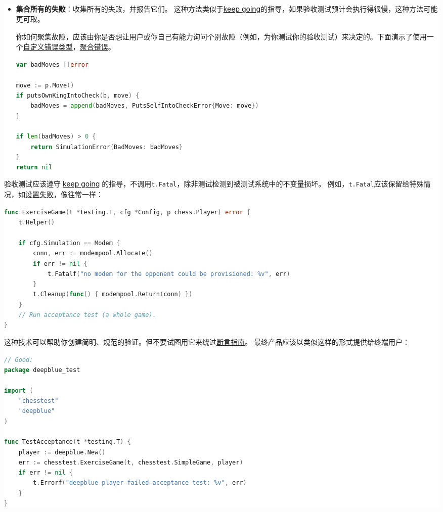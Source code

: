 - **集合所有的失败**：收集所有的失败，并报告它们。
  这种方法类似于[keep going](https://gocn.github.io/styleguide/docs/03-decisions/#测试继续进行)的指导，如果验收测试预计会执行得很慢，这种方法可能更可取。

  你如何聚集故障，应该由你是否想让用户或你自己有能力询问个别故障（例如，为你测试你的验收测试）来决定的。下面演示了使用一个[自定义错误类型](https://gocn.github.io/styleguide/docs/01-overview/#gotip)，[聚合错误](https://gocn.github.io/styleguide/docs/01-overview/#gotip)。

  ```go
  var badMoves []error

  move := p.Move()
  if putsOwnKingIntoCheck(b, move) {
      badMoves = append(badMoves, PutsSelfIntoCheckError{Move: move})
  }

  if len(badMoves) > 0 {
      return SimulationError{BadMoves: badMoves}
  }
  return nil
  ```


验收测试应该遵守 [keep going](https://gocn.github.io/styleguide/docs/03-decisions/#测试继续进行) 的指导，不调用`t.Fatal`，除非测试检测到被测试系统中的不变量损坏。
例如，`t.Fatal`应该保留给特殊情况，如[设置失败](https://gocn.github.io/styleguide/docs/04-best-practices/#在测试辅助函数中处理错误)，像往常一样：

```go
func ExerciseGame(t *testing.T, cfg *Config, p chess.Player) error {
    t.Helper()

    if cfg.Simulation == Modem {
        conn, err := modempool.Allocate()
        if err != nil {
            t.Fatalf("no modem for the opponent could be provisioned: %v", err)
        }
        t.Cleanup(func() { modempool.Return(conn) })
    }
    // Run acceptance test (a whole game).
}
```

这种技术可以帮助你创建简明、规范的验证。但不要试图用它来绕过[断言指南](https://gocn.github.io/styleguide/docs/03-decisions/#断言库)。
最终产品应该以类似这样的形式提供给终端用户：

```go
// Good:
package deepblue_test

import (
    "chesstest"
    "deepblue"
)

func TestAcceptance(t *testing.T) {
    player := deepblue.New()
    err := chesstest.ExerciseGame(t, chesstest.SimpleGame, player)
    if err != nil {
        t.Errorf("deepblue player failed acceptance test: %v", err)
    }
}
```
